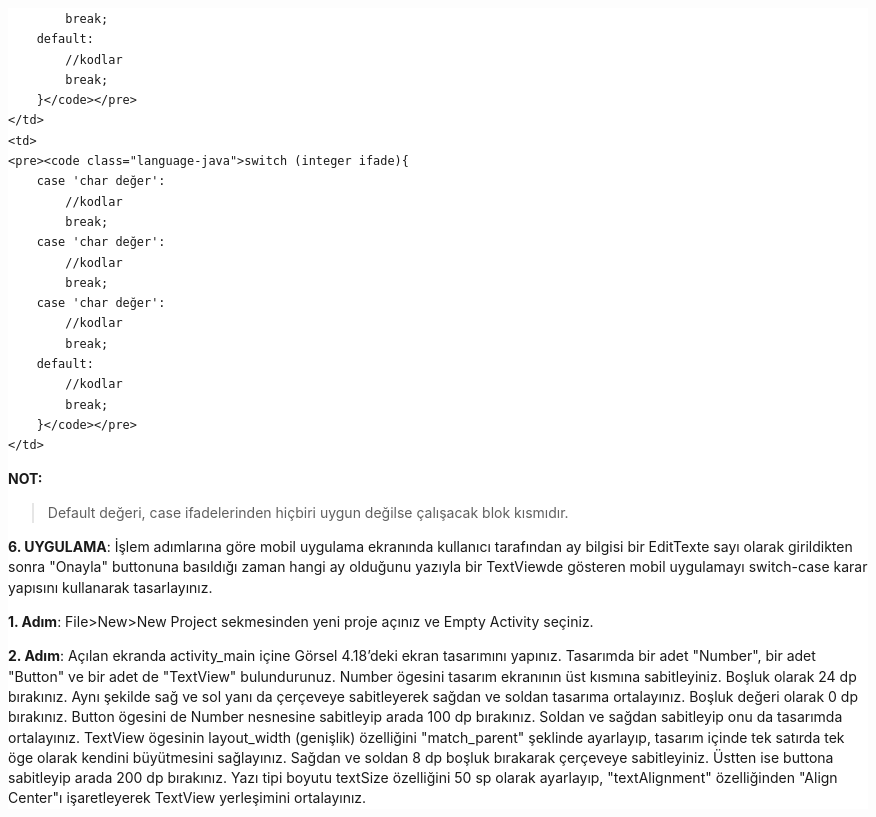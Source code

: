             break;
        default:
            //kodlar
            break;
        }</code></pre>
    </td>
    <td>
    <pre><code class="language-java">switch (integer ifade){
        case 'char değer':
            //kodlar
            break;
        case 'char değer':
            //kodlar
            break;
        case 'char değer':
            //kodlar
            break;
        default:
            //kodlar
            break;
        }</code></pre>
    </td>
  </tr>
</tbody>
</table>

**NOT:**

>Default değeri, case ifadelerinden hiçbiri uygun değilse çalışacak blok kısmıdır.

**6. UYGULAMA**: İşlem adımlarına göre mobil uygulama ekranında kullanıcı tarafından ay bilgisi bir EditTexte sayı olarak girildikten sonra "Onayla" buttonuna basıldığı zaman hangi ay olduğunu yazıyla bir TextViewde gösteren mobil uygulamayı switch-case karar yapısını kullanarak tasarlayınız.

**1. Adım**: File>New>New Project sekmesinden yeni proje açınız ve Empty Activity seçiniz.

**2. Adım**: Açılan ekranda activity_main içine Görsel 4.18’deki ekran tasarımını yapınız. Tasarımda bir adet "Number", bir adet "Button" ve bir adet de "TextView" bulundurunuz. Number ögesini tasarım ekranının üst kısmına sabitleyiniz. Boşluk olarak 24 dp bırakınız. Aynı şekilde sağ ve sol yanı da çerçeveye sabitleyerek sağdan ve soldan tasarıma ortalayınız. Boşluk değeri olarak 0 dp bırakınız. Button ögesini de Number nesnesine sabitleyip arada 100 dp bırakınız. Soldan ve sağdan sabitleyip onu da tasarımda ortalayınız. TextView ögesinin layout_width (genişlik) özelliğini "match_parent" şeklinde ayarlayıp, tasarım içinde tek satırda tek öge olarak kendini büyütmesini sağlayınız. Sağdan ve soldan 8 dp boşluk bırakarak çerçeveye sabitleyiniz. Üstten ise buttona sabitleyip arada 200 dp bırakınız. Yazı tipi boyutu textSize özelliğini 50 sp olarak ayarlayıp, "textAlignment" özelliğinden "Align Center"ı işaretleyerek TextView yerleşimini ortalayınız.
